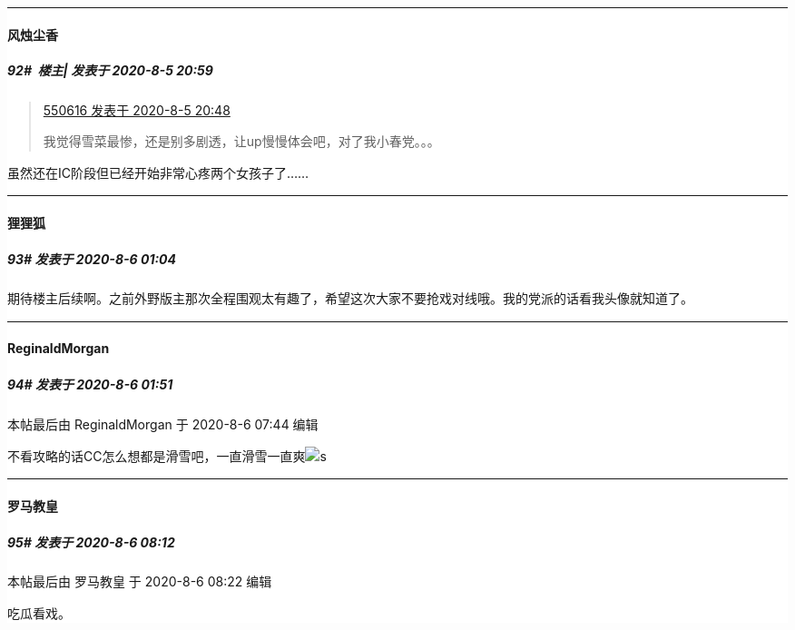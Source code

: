 





-----

####  风烛尘香  
##### 92#         楼主| 发表于 2020-8-5 20:59



<blockquote><a href="httphttps://bbs.saraba1st.com/2b/forum.php?mod=redirect&amp;goto=findpost&amp;pid=48328732&amp;ptid=1952961" target="_blank">550616 发表于 2020-8-5 20:48</a>

我觉得雪菜最惨，还是别多剧透，让up慢慢体会吧，对了我小春党。。。</blockquote>
虽然还在IC阶段但已经开始非常心疼两个女孩子了……







-----

####  狸狸狐  
##### 93#       发表于 2020-8-6 01:04




期待楼主后续啊。之前外野版主那次全程围观太有趣了，希望这次大家不要抢戏对线哦。我的党派的话看我头像就知道了。







-----

####  ReginaldMorgan  
##### 94#       发表于 2020-8-6 01:51



 本帖最后由 ReginaldMorgan 于 2020-8-6 07:44 编辑 

不看攻略的话CC怎么想都是滑雪吧，一直滑雪一直爽<img src="https://static.saraba1st.com/image/smiley/face2017/067.png" referrerpolicy="no-referrer">s







-----

####  罗马教皇  
##### 95#       发表于 2020-8-6 08:12



 本帖最后由 罗马教皇 于 2020-8-6 08:22 编辑 

吃瓜看戏。
